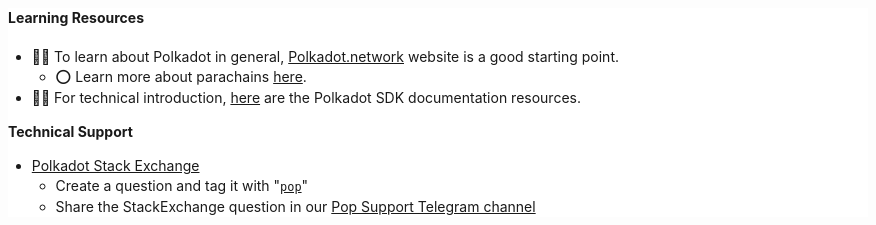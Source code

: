 #### Learning Resources

* 🧑‍🏫 To learn about Polkadot in general, [Polkadot.network](https://polkadot.network/) website is a good starting point.
  * ⭕ Learn more about parachains [here](https://wiki.polkadot.network/docs/learn-parachains).
* 🧑‍🔧 For technical introduction, [here](https://github.com/paritytech/polkadot-sdk#-documentation) are the Polkadot SDK documentation resources.

**Technical Support**

* [Polkadot Stack Exchange](https://polkadot.stackexchange.com/)
  * Create a question and tag it with "[`pop`](https://substrate.stackexchange.com/tags/pop/info)"
  * Share the StackExchange question in our [Pop Support Telegram channel](https://t.me/pop\_support)
